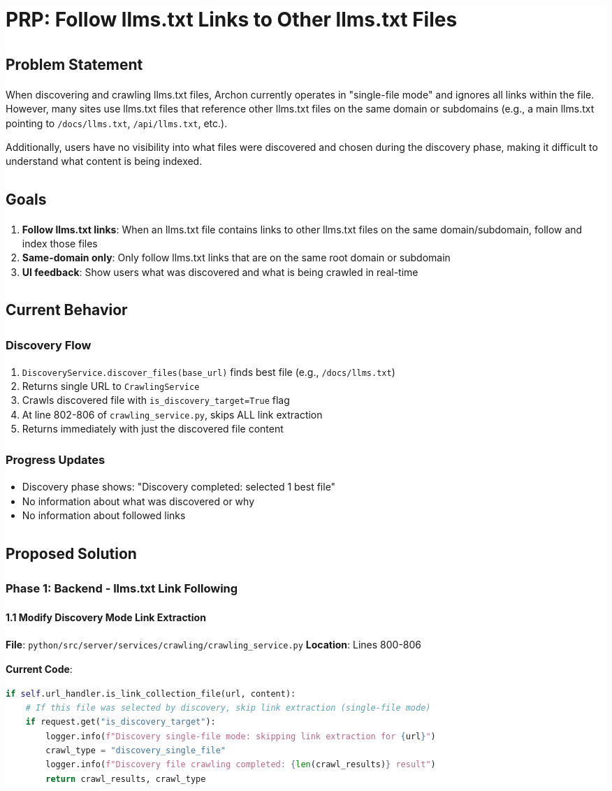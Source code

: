 # PRP: Follow llms.txt Links to Other llms.txt Files

## Problem Statement

When discovering and crawling llms.txt files, Archon currently operates in "single-file mode" and ignores all links within the file. However, many sites use llms.txt files that reference other llms.txt files on the same domain or subdomains (e.g., a main llms.txt pointing to `/docs/llms.txt`, `/api/llms.txt`, etc.).

Additionally, users have no visibility into what files were discovered and chosen during the discovery phase, making it difficult to understand what content is being indexed.

## Goals

1. **Follow llms.txt links**: When an llms.txt file contains links to other llms.txt files on the same domain/subdomain, follow and index those files
2. **Same-domain only**: Only follow llms.txt links that are on the same root domain or subdomain
3. **UI feedback**: Show users what was discovered and what is being crawled in real-time

## Current Behavior

### Discovery Flow
1. `DiscoveryService.discover_files(base_url)` finds best file (e.g., `/docs/llms.txt`)
2. Returns single URL to `CrawlingService`
3. Crawls discovered file with `is_discovery_target=True` flag
4. At line 802-806 of `crawling_service.py`, skips ALL link extraction
5. Returns immediately with just the discovered file content

### Progress Updates
- Discovery phase shows: "Discovery completed: selected 1 best file"
- No information about what was discovered or why
- No information about followed links

## Proposed Solution

### Phase 1: Backend - llms.txt Link Following

#### 1.1 Modify Discovery Mode Link Extraction

**File**: `python/src/server/services/crawling/crawling_service.py`
**Location**: Lines 800-806

**Current Code**:
```python
if self.url_handler.is_link_collection_file(url, content):
    # If this file was selected by discovery, skip link extraction (single-file mode)
    if request.get("is_discovery_target"):
        logger.info(f"Discovery single-file mode: skipping link extraction for {url}")
        crawl_type = "discovery_single_file"
        logger.info(f"Discovery file crawling completed: {len(crawl_results)} result")
        return crawl_results, crawl_type
```

